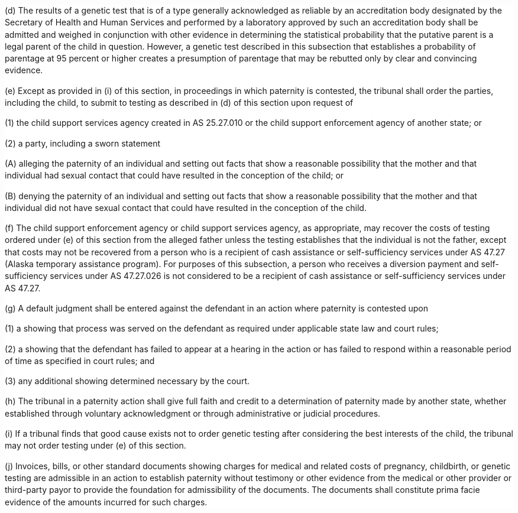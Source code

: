 (d) The results of a genetic test that is of a type generally acknowledged as reliable by an accreditation body designated by the Secretary of Health and Human Services and performed by a laboratory approved by such an accreditation body shall be admitted and weighed in conjunction with other evidence in determining the statistical probability that the putative parent is a legal parent of the child in question. However, a genetic test described in this subsection that establishes a probability of parentage at 95 percent or higher creates a presumption of parentage that may be rebutted only by clear and convincing evidence.

(e) Except as provided in (i) of this section, in proceedings in which paternity is contested, the tribunal shall order the parties, including the child, to submit to testing as described in (d) of this section upon request of

(1) the child support services agency created in AS 25.27.010 or the child support enforcement agency of another state; or

(2) a party, including a sworn statement

(A) alleging the paternity of an individual and setting out facts that show a reasonable possibility that the mother and that individual had sexual contact that could have resulted in the conception of the child; or

(B) denying the paternity of an individual and setting out facts that show a reasonable possibility that the mother and that individual did not have sexual contact that could have resulted in the conception of the child.

(f) The child support enforcement agency or child support services agency, as appropriate, may recover the costs of testing ordered under (e) of this section from the alleged father unless the testing establishes that the individual is not the father, except that costs may not be recovered from a person who is a recipient of cash assistance or self-sufficiency services under AS 47.27 (Alaska temporary assistance program). For purposes of this subsection, a person who receives a diversion payment and self-sufficiency services under AS 47.27.026 is not considered to be a recipient of cash assistance or self-sufficiency services under AS 47.27.

(g) A default judgment shall be entered against the defendant in an action where paternity is contested upon

(1) a showing that process was served on the defendant as required under applicable state law and court rules;

(2) a showing that the defendant has failed to appear at a hearing in the action or has failed to respond within a reasonable period of time as specified in court rules; and

(3) any additional showing determined necessary by the court.

(h) The tribunal in a paternity action shall give full faith and credit to a determination of paternity made by another state, whether established through voluntary acknowledgment or through administrative or judicial procedures.

(i) If a tribunal finds that good cause exists not to order genetic testing after considering the best interests of the child, the tribunal may not order testing under (e) of this section.

(j) Invoices, bills, or other standard documents showing charges for medical and related costs of pregnancy, childbirth, or genetic testing are admissible in an action to establish paternity without testimony or other evidence from the medical or other provider or third-party payor to provide the foundation for admissibility of the documents. The documents shall constitute prima facie evidence of the amounts incurred for such charges.
